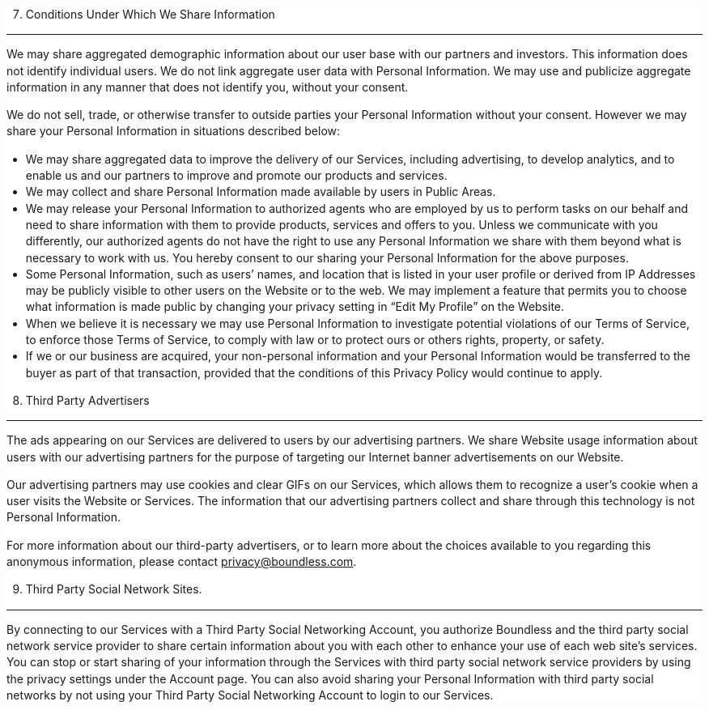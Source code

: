7. Conditions Under Which We Share Information
----------------------------------------------

We may share aggregated demographic information about our user base with our partners and investors. This information does not identify individual users. We do not link aggregate user data with Personal Information. We may use and publicize aggregate information in any manner that does not identify you, without your consent.

We do not sell, trade, or otherwise transfer to outside parties your Personal Information without your consent. However we may share your Personal Information in situations described below:

-   We may share aggregated data to improve the delivery of our Services, including advertising, to develop analytics, and to enable us and our partners to improve and promote our products and services.
-   We may collect and share Personal Information made available by users in Public Areas.
-   We may release your Personal Information to authorized agents who are employed by us to perform tasks on our behalf and need to share information with them to provide products, services and offers to you. Unless we communicate with you differently, our authorized agents do not have the right to use any Personal Information we share with them beyond what is necessary to work with us. You hereby consent to our sharing your Personal Information for the above purposes.
-   Some Personal Information, such as users’ names, and location that is listed in your user profile or derived from IP Addresses may be publicly visible to other users on the Website or to the web. We may implement a feature that permits you to choose what information is made public by changing your privacy setting in “Edit My Profile” on the Website.
-   When we believe it is necessary we may use Personal Information to investigate potential violations of our Terms of Service, to enforce those Terms of Service, to comply with law or to protect ours or others rights, property, or safety.
-   If we or our business are acquired, your non-personal information and your Personal Information would be transferred to the buyer as part of that transaction, provided that the conditions of this Privacy Policy would continue to apply.

8. Third Party Advertisers
--------------------------

The ads appearing on our Services are delivered to users by our advertising partners. We share Website usage information about users with our advertising partners for the purpose of targeting our Internet banner advertisements on our Website.

Our advertising partners may use cookies and clear GIFs on our Services, which allows them to recognize a user’s cookie when a user visits the Website or Services. The information that our advertising partners collect and share through this technology is not Personal Information.

For more information about our third-party advertisers, or to learn more about the choices available to you regarding this anonymous information, please contact privacy@boundless.com.

9. Third Party Social Network Sites.
------------------------------------

By connecting to our Services with a Third Party Social Networking Account, you authorize Boundless and the third party social network service provider to share certain information about you with each other to enhance your use of each web site’s services. You can stop or start sharing of your information through the Services with third party social network service providers by using the privacy settings under the Account page. You can also avoid sharing your Personal Information with third party social networks by not using your Third Party Social Networking Account to login to our Services.
